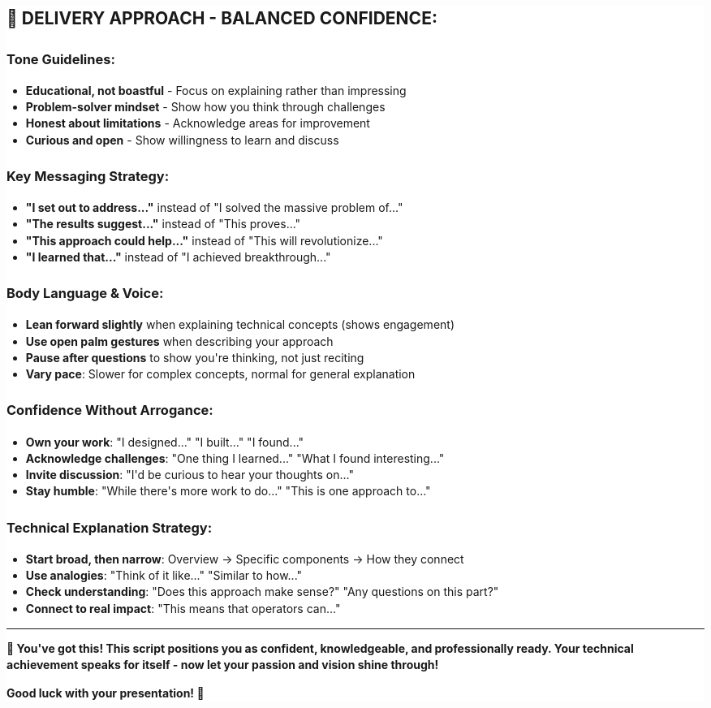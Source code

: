 ## 🎯 **DELIVERY APPROACH - BALANCED CONFIDENCE:**

### **Tone Guidelines:**
- **Educational, not boastful** - Focus on explaining rather than impressing
- **Problem-solver mindset** - Show how you think through challenges
- **Honest about limitations** - Acknowledge areas for improvement
- **Curious and open** - Show willingness to learn and discuss

### **Key Messaging Strategy:**
- **"I set out to address..."** instead of "I solved the massive problem of..."
- **"The results suggest..."** instead of "This proves..."
- **"This approach could help..."** instead of "This will revolutionize..."
- **"I learned that..."** instead of "I achieved breakthrough..."

### **Body Language & Voice:**
- **Lean forward slightly** when explaining technical concepts (shows engagement)
- **Use open palm gestures** when describing your approach
- **Pause after questions** to show you're thinking, not just reciting
- **Vary pace**: Slower for complex concepts, normal for general explanation

### **Confidence Without Arrogance:**
- **Own your work**: "I designed..." "I built..." "I found..."
- **Acknowledge challenges**: "One thing I learned..." "What I found interesting..."
- **Invite discussion**: "I'd be curious to hear your thoughts on..."
- **Stay humble**: "While there's more work to do..." "This is one approach to..."

### **Technical Explanation Strategy:**
- **Start broad, then narrow**: Overview → Specific components → How they connect
- **Use analogies**: "Think of it like..." "Similar to how..."
- **Check understanding**: "Does this approach make sense?" "Any questions on this part?"
- **Connect to real impact**: "This means that operators can..."

---

**🚀 You've got this! This script positions you as confident, knowledgeable, and professionally ready. Your technical achievement speaks for itself - now let your passion and vision shine through!**

**Good luck with your presentation! 🌟**